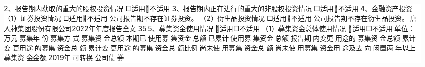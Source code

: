 2、报告期内获取的重大的股权投资情况
□适用不适用
3、报告期内正在进行的重大的非股权投资情况
□适用不适用
4、金融资产投资
（1）证券投资情况
□适用不适用
公司报告期不存在证券投资。
（2）衍生品投资情况
□适用不适用
公司报告期不存在衍生品投资。
唐人神集团股份有限公司2022年年度报告全文
35
5、募集资金使用情况
适用□不适用
（1）募集资金总体使用情况
适用□不适用
单位：万元
募集年
份
募集方
式
募集资
金总额
本期已
使用募
集资金
总额
已累计
使用募
集资金
总额
报告期
内变更
用途的
募集资
金总额
累计变
更用途
的募集
资金总
额
累计变
更用途
的募集
资金总
额比例
尚未使
用募集
资金总
额
尚未使
用募集
资金用
途及去
向
闲置两
年以上
募集资
金金额
2019年
可转换
公司债
券